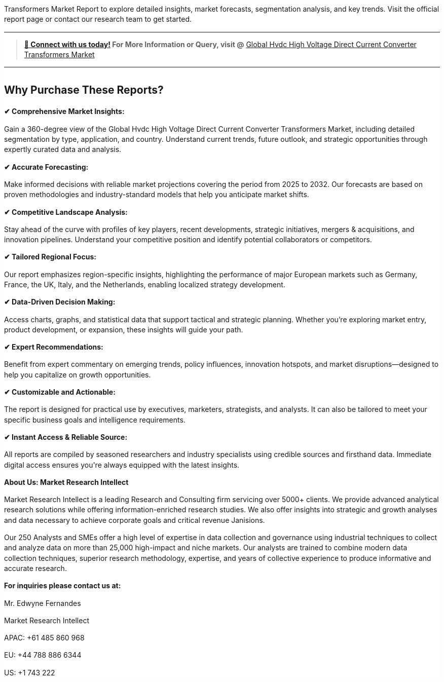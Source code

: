 Transformers Market Report to explore detailed insights, market forecasts, segmentation analysis, and key trends. Visit the official report page or contact our research team to get started.</p><hr /><blockquote><p><span class="font-[700]"><strong><a href="https://www.marketresearchintellect.com/product/global-hvdc-high-voltage-direct-current-converter-transformers-market-size-and-forecast/?utm_source=Linkedin&utm_medium=019">📩 Connect with us today!</a> For More Information or Query, visit&nbsp;@</strong>&nbsp;</span><span class="font-[700]"><a href="https://www.marketresearchintellect.com/product/global-hvdc-high-voltage-direct-current-converter-transformers-market-size-and-forecast/?utm_source=Linkedin&utm_medium=019" target="_blank" data-tracking-control-name="article-ssr-frontend-pulse_little-text-block" data-tracking-will-navigate="" data-test-link="">Global Hvdc High Voltage Direct Current Converter Transformers Market</a></span></p></blockquote><hr /><h2>Why Purchase These Reports?</h2><p><strong>✔ Comprehensive Market Insights:</strong></p><p>Gain a 360-degree view of the Global Hvdc High Voltage Direct Current Converter Transformers Market, including detailed segmentation by type, application, and country. Understand current trends, future outlook, and strategic opportunities through expertly curated data and analysis.</p><p><strong>✔ Accurate Forecasting:</strong></p><p>Make informed decisions with reliable market projections covering the period from 2025 to 2032. Our forecasts are based on proven methodologies and industry-standard models that help you anticipate market shifts.</p><p><strong>✔ Competitive Landscape Analysis:</strong></p><p>Stay ahead of the curve with profiles of key players, recent developments, strategic initiatives, mergers &amp; acquisitions, and innovation pipelines. Understand your competitive position and identify potential collaborators or competitors.</p><p><strong>✔ Tailored Regional Focus:</strong></p><p>Our report emphasizes region-specific insights, highlighting the performance of major European markets such as Germany, France, the UK, Italy, and the Netherlands, enabling localized strategy development.</p><p><strong>✔ Data-Driven Decision Making:</strong></p><p>Access charts, graphs, and statistical data that support tactical and strategic planning. Whether you&rsquo;re exploring market entry, product development, or expansion, these insights will guide your path.</p><p><strong>✔ Expert Recommendations:</strong></p><p>Benefit from expert commentary on emerging trends, policy influences, innovation hotspots, and market disruptions&mdash;designed to help you capitalize on growth opportunities.</p><p><strong>✔ Customizable and Actionable:</strong></p><p>The report is designed for practical use by executives, marketers, strategists, and analysts. It can also be tailored to meet your specific business goals and intelligence requirements.</p><p><strong>✔ Instant Access &amp; Reliable Source:</strong></p><p>All reports are compiled by seasoned researchers and industry specialists using credible sources and firsthand data. Immediate digital access ensures you're always equipped with the latest insights.</p><p><strong><span class="font-[700]">About Us: Market Research Intellect</span></strong></p><p><span class="">Market Research Intellect is a leading Research and Consulting firm servicing over 5000+ clients. We provide advanced analytical research solutions while offering information-enriched research studies.&nbsp;</span>We also offer insights into strategic and growth analyses and data necessary to achieve corporate goals and critical revenue Janisions.</p><p><span class="">Our 250 Analysts and SMEs offer a high level of expertise in data collection and governance using industrial techniques to collect and analyze data on more than 25,000 high-impact and niche markets. Our analysts are trained to combine modern data collection techniques, superior research methodology, expertise, and years of collective experience to produce informative and accurate research.</span></p><p><strong>For inquiries please contact us at:</strong></p><p>Mr. Edwyne Fernandes</p><p>Market Research Intellect</p><p>APAC: +61 485 860 968</p><p>EU: +44 788 886 6344</p><p>US: +1 743 222